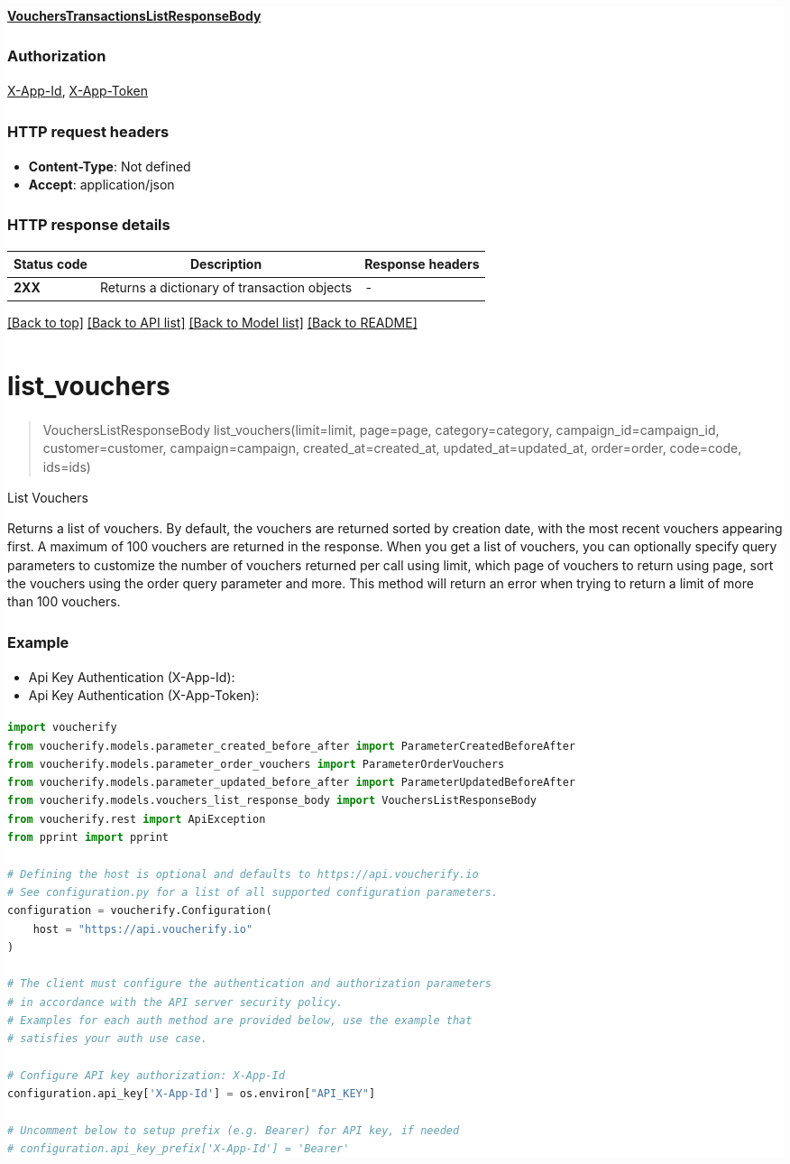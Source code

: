 [**VouchersTransactionsListResponseBody**](VouchersTransactionsListResponseBody.md)

### Authorization

[X-App-Id](../README.md#X-App-Id), [X-App-Token](../README.md#X-App-Token)

### HTTP request headers

 - **Content-Type**: Not defined
 - **Accept**: application/json

### HTTP response details

| Status code | Description | Response headers |
|-------------|-------------|------------------|
**2XX** | Returns a dictionary of transaction objects |  -  |

[[Back to top]](#) [[Back to API list]](../README.md#documentation-for-api-endpoints) [[Back to Model list]](../README.md#documentation-for-models) [[Back to README]](../README.md)

# **list_vouchers**
> VouchersListResponseBody list_vouchers(limit=limit, page=page, category=category, campaign_id=campaign_id, customer=customer, campaign=campaign, created_at=created_at, updated_at=updated_at, order=order, code=code, ids=ids)

List Vouchers

Returns a list of vouchers. By default, the vouchers are returned sorted by creation date, with the most recent vouchers appearing first. A maximum of 100 vouchers are returned in the response. When you get a list of vouchers, you can optionally specify query parameters to customize the number of vouchers returned per call using limit, which page of vouchers to return using page, sort the vouchers using the order query parameter and more. This method will return an error when trying to return a limit of more than 100 vouchers. 

### Example

* Api Key Authentication (X-App-Id):
* Api Key Authentication (X-App-Token):

```python
import voucherify
from voucherify.models.parameter_created_before_after import ParameterCreatedBeforeAfter
from voucherify.models.parameter_order_vouchers import ParameterOrderVouchers
from voucherify.models.parameter_updated_before_after import ParameterUpdatedBeforeAfter
from voucherify.models.vouchers_list_response_body import VouchersListResponseBody
from voucherify.rest import ApiException
from pprint import pprint

# Defining the host is optional and defaults to https://api.voucherify.io
# See configuration.py for a list of all supported configuration parameters.
configuration = voucherify.Configuration(
    host = "https://api.voucherify.io"
)

# The client must configure the authentication and authorization parameters
# in accordance with the API server security policy.
# Examples for each auth method are provided below, use the example that
# satisfies your auth use case.

# Configure API key authorization: X-App-Id
configuration.api_key['X-App-Id'] = os.environ["API_KEY"]

# Uncomment below to setup prefix (e.g. Bearer) for API key, if needed
# configuration.api_key_prefix['X-App-Id'] = 'Bearer'

```